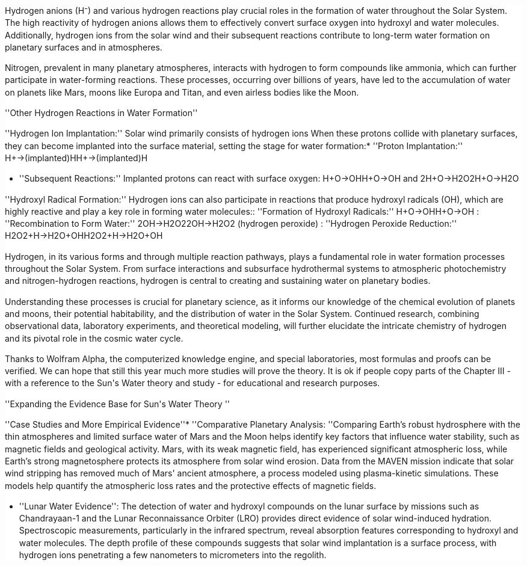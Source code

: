 Hydrogen anions (H⁻) and various hydrogen reactions play crucial roles in the formation of water throughout the Solar System. The high reactivity of hydrogen anions allows them to effectively convert surface oxygen into hydroxyl and water molecules. Additionally, hydrogen ions from the solar wind and their subsequent reactions contribute to long-term water formation on planetary surfaces and in atmospheres.

Nitrogen, prevalent in many planetary atmospheres, interacts with hydrogen to form compounds like ammonia, which can further participate in water-forming reactions. These processes, occurring over billions of years, have led to the accumulation of water on planets like Mars, moons like Europa and Titan, and even airless bodies like the Moon.

''Other Hydrogen Reactions in Water Formation''

''Hydrogen Ion Implantation:'' Solar wind primarily consists of hydrogen ions When these protons collide with planetary surfaces, they can become implanted into the surface material, setting the stage for water formation:* ''Proton Implantation:'' H+→(implanted)HH+→(implanted)H
* ''Subsequent Reactions:'' Implanted protons can react with surface oxygen: H+O→OHH+O→OH and 2H+O→H2O2H+O→H2O

''Hydroxyl Radical Formation:'' Hydrogen ions can also participate in reactions that produce hydroxyl radicals (OH), which are highly reactive and play a key role in forming water molecules:: ''Formation of Hydroxyl Radicals:'' H+O→OHH+O→OH
: ''Recombination to Form Water:'' 2OH→H2O22OH→H2O2 (hydrogen peroxide)
: ''Hydrogen Peroxide Reduction:'' H2O2+H→H2O+OHH2O2+H→H2O+OH

Hydrogen, in its various forms and through multiple reaction pathways, plays a fundamental role in water formation processes throughout the Solar System. From surface interactions and subsurface hydrothermal systems to atmospheric photochemistry and nitrogen-hydrogen reactions, hydrogen is central to creating and sustaining water on planetary bodies.

Understanding these processes is crucial for planetary science, as it informs our knowledge of the chemical evolution of planets and moons, their potential habitability, and the distribution of water in the Solar System. Continued research, combining observational data, laboratory experiments, and theoretical modeling, will further elucidate the intricate chemistry of hydrogen and its pivotal role in the cosmic water cycle. 

Thanks to Wolfram Alpha, the computerized knowledge engine, and special laboratories, most formulas and proofs can be verified. We can hope that still this year much more studies will prove the theory. It is ok if people copy parts of the Chapter III - with a reference to the Sun's Water theory and study - for educational and research purposes.


''Expanding the Evidence Base for Sun's Water Theory ''

''Case Studies and More Empirical Evidence''* ''Comparative Planetary Analysis: ''Comparing Earth’s robust hydrosphere with the thin atmospheres and limited surface water of Mars and the Moon helps identify key factors that influence water stability, such as magnetic fields and geological activity. Mars, with its weak magnetic field, has experienced significant atmospheric loss, while Earth’s strong magnetosphere protects its atmosphere from solar wind erosion. Data from the MAVEN mission indicate that solar wind stripping has removed much of Mars' ancient atmosphere, a process modeled using plasma-kinetic simulations. These models help quantify the atmospheric loss rates and the protective effects of magnetic fields.

* ''Lunar Water Evidence'': The detection of water and hydroxyl compounds on the lunar surface by missions such as Chandrayaan-1 and the Lunar Reconnaissance Orbiter (LRO) provides direct evidence of solar wind-induced hydration. Spectroscopic measurements, particularly in the infrared spectrum, reveal absorption features corresponding to hydroxyl and water molecules. The depth profile of these compounds suggests that solar wind implantation is a surface process, with hydrogen ions penetrating a few nanometers to micrometers into the regolith.
